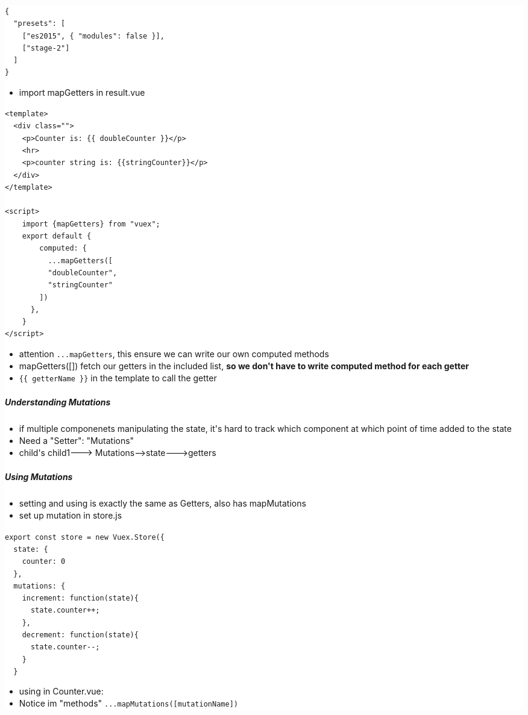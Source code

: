 ```
{
  "presets": [
    ["es2015", { "modules": false }],
    ["stage-2"]
  ]
}
```
- import mapGetters in result.vue

```
<template>
  <div class="">
    <p>Counter is: {{ doubleCounter }}</p>
    <hr>
    <p>counter string is: {{stringCounter}}</p>
  </div>
</template>

<script>
    import {mapGetters} from "vuex";
    export default {
        computed: {
          ...mapGetters([
          "doubleCounter",
          "stringCounter"
        ])
      },
    }
</script>
```
- attention `...mapGetters`, this ensure we can write our own computed methods
- mapGetters([]) fetch our getters in the included list, **so we don't have to write computed method for each getter**
- `{{ getterName }}` in the template to call the getter

##### Understanding Mutations
- if multiple componenets manipulating the state, it's hard to track which component at which point of time added to the state
- Need a "Setter": "Mutations"
- child's child1---> Mutations-->state--->getters

##### Using Mutations
- setting and using is exactly the same as Getters, also has mapMutations
- set up mutation in store.js

```
export const store = new Vuex.Store({
  state: {
    counter: 0
  },
  mutations: {
    increment: function(state){
      state.counter++;
    },
    decrement: function(state){
      state.counter--;
    }
  }
```
- using in Counter.vue:
- Notice im "methods" `...mapMutations([mutationName])`
